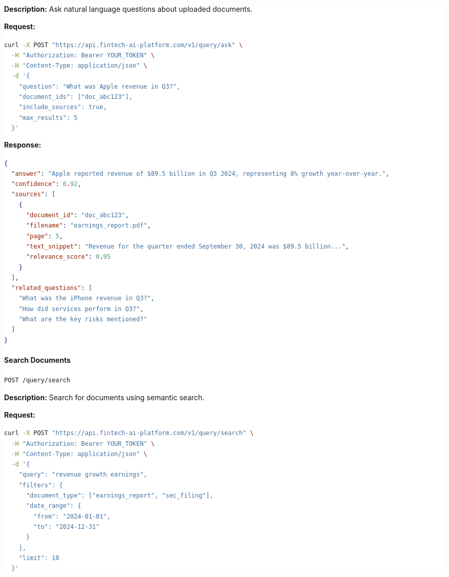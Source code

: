 **Description:** Ask natural language questions about uploaded documents.

**Request:**
```bash
curl -X POST "https://api.fintech-ai-platform.com/v1/query/ask" \
  -H "Authorization: Bearer YOUR_TOKEN" \
  -H "Content-Type: application/json" \
  -d '{
    "question": "What was Apple revenue in Q3?",
    "document_ids": ["doc_abc123"],
    "include_sources": true,
    "max_results": 5
  }'
```

**Response:**
```json
{
  "answer": "Apple reported revenue of $89.5 billion in Q3 2024, representing 8% growth year-over-year.",
  "confidence": 0.92,
  "sources": [
    {
      "document_id": "doc_abc123",
      "filename": "earnings_report.pdf",
      "page": 5,
      "text_snippet": "Revenue for the quarter ended September 30, 2024 was $89.5 billion...",
      "relevance_score": 0.95
    }
  ],
  "related_questions": [
    "What was the iPhone revenue in Q3?",
    "How did services perform in Q3?",
    "What are the key risks mentioned?"
  ]
}
```

#### **Search Documents**
```http
POST /query/search
```

**Description:** Search for documents using semantic search.

**Request:**
```bash
curl -X POST "https://api.fintech-ai-platform.com/v1/query/search" \
  -H "Authorization: Bearer YOUR_TOKEN" \
  -H "Content-Type: application/json" \
  -d '{
    "query": "revenue growth earnings",
    "filters": {
      "document_type": ["earnings_report", "sec_filing"],
      "date_range": {
        "from": "2024-01-01",
        "to": "2024-12-31"
      }
    },
    "limit": 10
  }'
```
